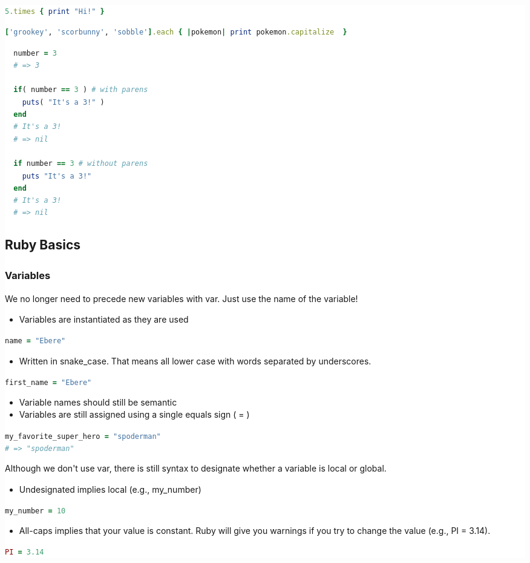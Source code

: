 
```ruby
5.times { print "Hi!" }
```

```ruby
['grookey', 'scorbunny', 'sobble'].each { |pokemon| print pokemon.capitalize  }
```

```ruby
  number = 3
  # => 3

  if( number == 3 ) # with parens
    puts( "It's a 3!" )  
  end  
  # It's a 3!
  # => nil

  if number == 3 # without parens
    puts "It's a 3!"  
  end  
  # It's a 3!
  # => nil
```

## Ruby Basics

### Variables

We no longer need to precede new variables with var. Just use the name of the variable!

* Variables are instantiated as they are used
```rb
name = "Ebere"
```
* Written in snake_case. That means all lower case with words separated by underscores.
```rb
first_name = "Ebere"
```
* Variable names should still be semantic
* Variables are still assigned using a single equals sign ( = )

```ruby
my_favorite_super_hero = "spoderman"
# => "spoderman"
```

Although we don't use var, there is still syntax to designate whether a variable is local or global.

* Undesignated implies local (e.g., my_number)
```rb
my_number = 10
```
* All-caps implies that your value is constant. Ruby will give you warnings if you try to change the value (e.g., PI = 3.14).
```rb
PI = 3.14
```
